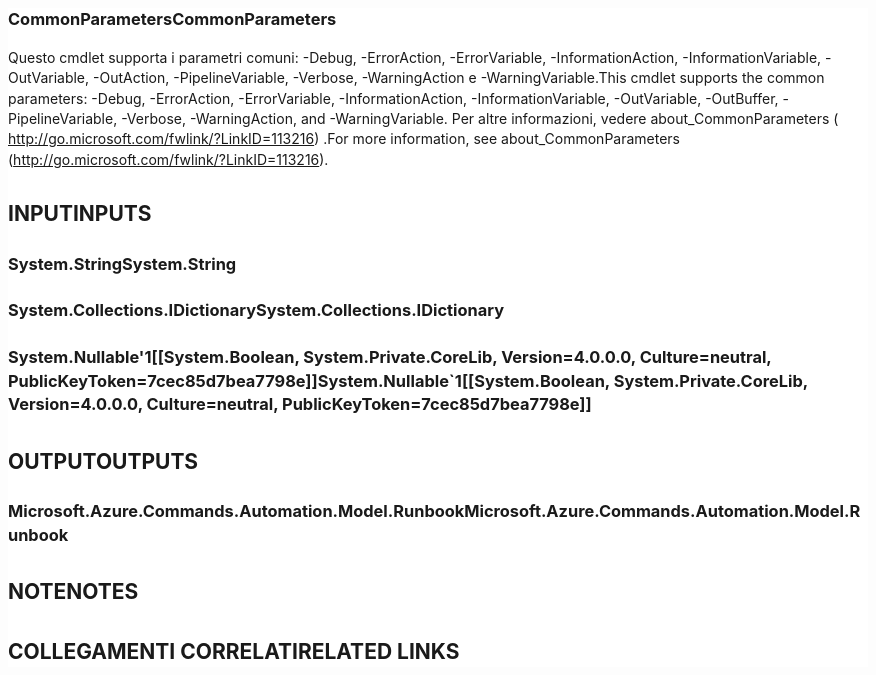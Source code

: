 ### <span data-ttu-id="ccf67-142">CommonParameters</span><span class="sxs-lookup"><span data-stu-id="ccf67-142">CommonParameters</span></span>
<span data-ttu-id="ccf67-143">Questo cmdlet supporta i parametri comuni: -Debug, -ErrorAction, -ErrorVariable, -InformationAction, -InformationVariable, -OutVariable, -OutAction, -PipelineVariable, -Verbose, -WarningAction e -WarningVariable.</span><span class="sxs-lookup"><span data-stu-id="ccf67-143">This cmdlet supports the common parameters: -Debug, -ErrorAction, -ErrorVariable, -InformationAction, -InformationVariable, -OutVariable, -OutBuffer, -PipelineVariable, -Verbose, -WarningAction, and -WarningVariable.</span></span> <span data-ttu-id="ccf67-144">Per altre informazioni, vedere about_CommonParameters ( http://go.microsoft.com/fwlink/?LinkID=113216) .</span><span class="sxs-lookup"><span data-stu-id="ccf67-144">For more information, see about_CommonParameters (http://go.microsoft.com/fwlink/?LinkID=113216).</span></span>

## <span data-ttu-id="ccf67-145">INPUT</span><span class="sxs-lookup"><span data-stu-id="ccf67-145">INPUTS</span></span>

### <span data-ttu-id="ccf67-146">System.String</span><span class="sxs-lookup"><span data-stu-id="ccf67-146">System.String</span></span>

### <span data-ttu-id="ccf67-147">System.Collections.IDictionary</span><span class="sxs-lookup"><span data-stu-id="ccf67-147">System.Collections.IDictionary</span></span>

### <span data-ttu-id="ccf67-148">System.Nullable'1[[System.Boolean, System.Private.CoreLib, Version=4.0.0.0, Culture=neutral, PublicKeyToken=7cec85d7bea7798e]]</span><span class="sxs-lookup"><span data-stu-id="ccf67-148">System.Nullable\`1[[System.Boolean, System.Private.CoreLib, Version=4.0.0.0, Culture=neutral, PublicKeyToken=7cec85d7bea7798e]]</span></span>

## <span data-ttu-id="ccf67-149">OUTPUT</span><span class="sxs-lookup"><span data-stu-id="ccf67-149">OUTPUTS</span></span>

### <span data-ttu-id="ccf67-150">Microsoft.Azure.Commands.Automation.Model.Runbook</span><span class="sxs-lookup"><span data-stu-id="ccf67-150">Microsoft.Azure.Commands.Automation.Model.Runbook</span></span>

## <span data-ttu-id="ccf67-151">NOTE</span><span class="sxs-lookup"><span data-stu-id="ccf67-151">NOTES</span></span>

## <span data-ttu-id="ccf67-152">COLLEGAMENTI CORRELATI</span><span class="sxs-lookup"><span data-stu-id="ccf67-152">RELATED LINKS</span></span>
